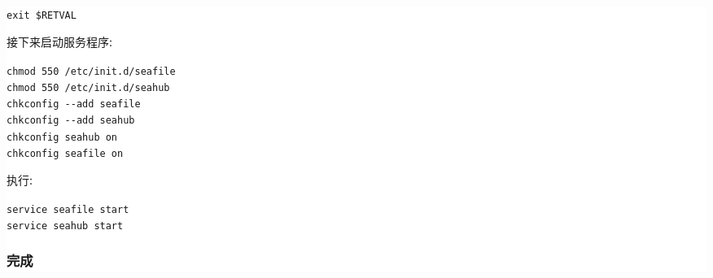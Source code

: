     exit $RETVAL

接下来启动服务程序:

    chmod 550 /etc/init.d/seafile
    chmod 550 /etc/init.d/seahub
    chkconfig --add seafile
    chkconfig --add seahub
    chkconfig seahub on
    chkconfig seafile on

执行:

    service seafile start
    service seahub start

### 完成
